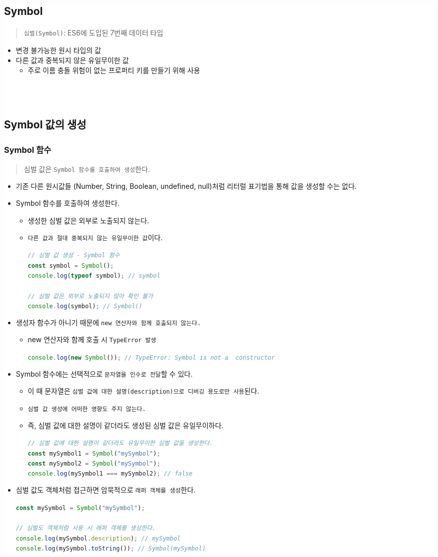 ## Symbol

> `심벌(Symbol)`: ES6에 도입된 7번째 데이터 타입

- 변경 불가능한 원시 타입의 값
- 다른 값과 중복되지 않은 유일무이한 값
  - 주로 이름 충돌 위험이 없는 프로퍼티 키를 만들기 위해 사용

<br />
<br />

## Symbol 값의 생성

### Symbol 함수

> 심벌 값은 `Symbol 함수를 호출하여 생성`한다.

- 기존 다른 원시값들 (Number, String, Boolean, undefined, null)처럼 리터럴 표기법을 통해 값을 생성할 수는 없다.

- Symbol 함수를 호출하여 생성한다.

  - 생성한 심벌 값은 외부로 노출되지 않는다.
  - `다른 값과 절대 중복되지 않는 유일무이한 값`이다.

    ```js
    // 심벌 값 생성 - Symbol 함수
    const symbol = Symbol();
    console.log(typeof symbol); // symbol

    // 심벌 값은 외부로 노출되지 않아 확인 불가
    console.log(symbol); // Symbol()
    ```

- 생성자 함수가 아니기 때문에 `new 연산자와 함께 호출되지 않는다.`
  - new 연산자와 함께 호출 시 `TypeError 발생`
    ```js
    console.log(new Symbol()); // TypeError: Symbol is not a  constructor
    ```
- Symbol 함수에는 선택적으로 `문자열을 인수로 전달`할 수 있다.

  - 이 때 문자열은 `심벌 값에 대한 설명(description)으로 디버깅 용도로만 사용`된다.
  - `심벌 값 생성에 어떠한 영향도 주지 않는다.`
  - 즉, 심벌 값에 대한 설명이 같더라도 생성된 심벌 값은 유일무이하다.

    ```js
    // 심벌 값에 대한 설명이 같더라도 유일무이한 심벌 값을 생성한다.
    const mySymbol1 = Symbol("mySymbol");
    const mySymbol2 = Symbol("mySymbol");
    console.log(mySymbol1 === mySymbol2); // false
    ```

- 심벌 값도 객체처럼 접근하면 암묵적으로 `래퍼 객체를 생성`한다.

  ```js
  const mySymbol = Symbol("mySymbol");

  // 심벌도 객체처럼 사용 시 래퍼 객체를 생성한다.
  console.log(mySymbol.description); // mySymbol
  console.log(mySymbol.toString()); // Symbol(mySymbol)
  ```

